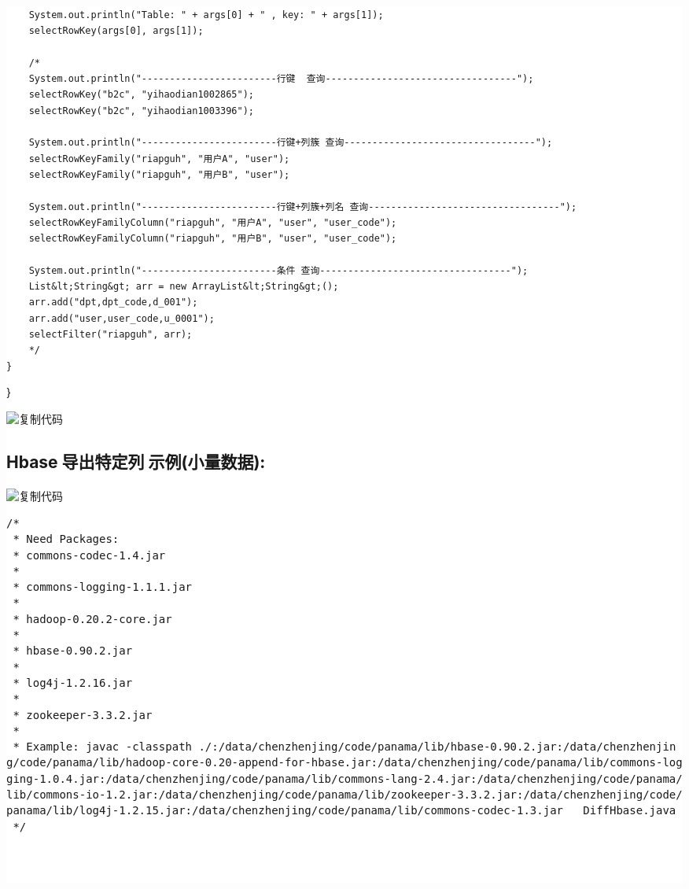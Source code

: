         System.out.println("Table: " + args[0] + " , key: " + args[1]);
        selectRowKey(args[0], args[1]);

        /*
        System.out.println("------------------------行键  查询----------------------------------");
        selectRowKey("b2c", "yihaodian1002865");
        selectRowKey("b2c", "yihaodian1003396");

        System.out.println("------------------------行键+列簇 查询----------------------------------");
        selectRowKeyFamily("riapguh", "用户A", "user");
        selectRowKeyFamily("riapguh", "用户B", "user");

        System.out.println("------------------------行键+列簇+列名 查询----------------------------------");
        selectRowKeyFamilyColumn("riapguh", "用户A", "user", "user_code");
        selectRowKeyFamilyColumn("riapguh", "用户B", "user", "user_code");

        System.out.println("------------------------条件 查询----------------------------------");
        List&lt;String&gt; arr = new ArrayList&lt;String&gt;();
        arr.add("dpt,dpt_code,d_001");
        arr.add("user,user_code,u_0001");
        selectFilter("riapguh", arr);
        */
    }
}</pre>

<p><a><img alt="复制代码" class="has" src="https://common.cnblogs.com/images/copycode.gif"></a></p>

<h2>Hbase 导出特定列 示例(小量数据):</h2>

<p><a><img alt="复制代码" class="has" src="https://common.cnblogs.com/images/copycode.gif"></a></p>

<pre>
/*
 * Need Packages:
 * commons-codec-1.4.jar
 *
 * commons-logging-1.1.1.jar
 *
 * hadoop-0.20.2-core.jar
 *
 * hbase-0.90.2.jar
 *
 * log4j-1.2.16.jar
 *
 * zookeeper-3.3.2.jar
 *
 * Example: javac -classpath ./:/data/chenzhenjing/code/panama/lib/hbase-0.90.2.jar:/data/chenzhenjing/code/panama/lib/hadoop-core-0.20-append-for-hbase.jar:/data/chenzhenjing/code/panama/lib/commons-logging-1.0.4.jar:/data/chenzhenjing/code/panama/lib/commons-lang-2.4.jar:/data/chenzhenjing/code/panama/lib/commons-io-1.2.jar:/data/chenzhenjing/code/panama/lib/zookeeper-3.3.2.jar:/data/chenzhenjing/code/panama/lib/log4j-1.2.15.jar:/data/chenzhenjing/code/panama/lib/commons-codec-1.3.jar   DiffHbase.java   
 */
